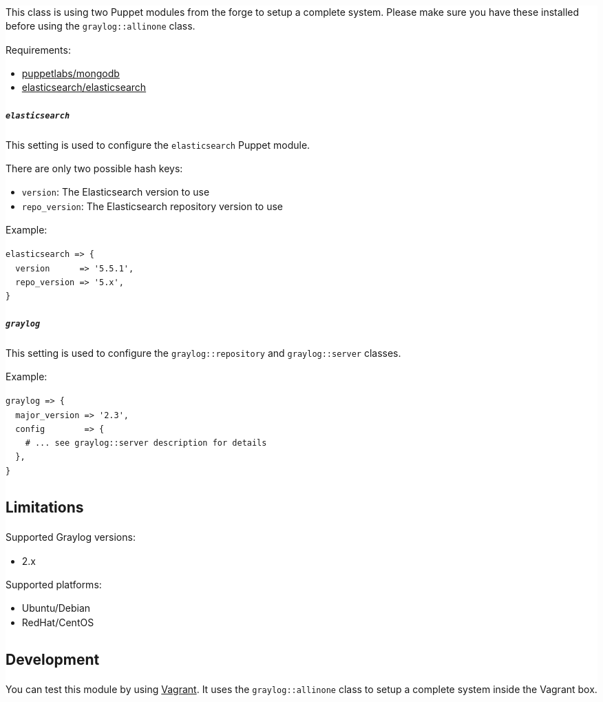 This class is using two Puppet modules from the forge to setup a complete system.
Please make sure you have these installed before using the `graylog::allinone` class.

Requirements:

* [puppetlabs/mongodb](https://forge.puppet.com/puppetlabs/mongodb)
* [elasticsearch/elasticsearch](https://forge.puppet.com/elasticsearch/elasticsearch)

##### `elasticsearch`

This setting is used to configure the `elasticsearch` Puppet module.

There are only two possible hash keys:

* `version`: The Elasticsearch version to use
* `repo_version`: The Elasticsearch repository version to use

Example:

```
elasticsearch => {
  version      => '5.5.1',
  repo_version => '5.x',
}
```

##### `graylog`

This setting is used to configure the `graylog::repository` and `graylog::server`
classes.

Example:

```
graylog => {
  major_version => '2.3',
  config        => {
    # ... see graylog::server description for details
  },
}
```

## Limitations

Supported Graylog versions:

* 2.x

Supported platforms:

* Ubuntu/Debian
* RedHat/CentOS

## Development

You can test this module by using [Vagrant](https://www.vagrantup.com/).
It uses the `graylog::allinone` class to setup a complete system inside
the Vagrant box.
